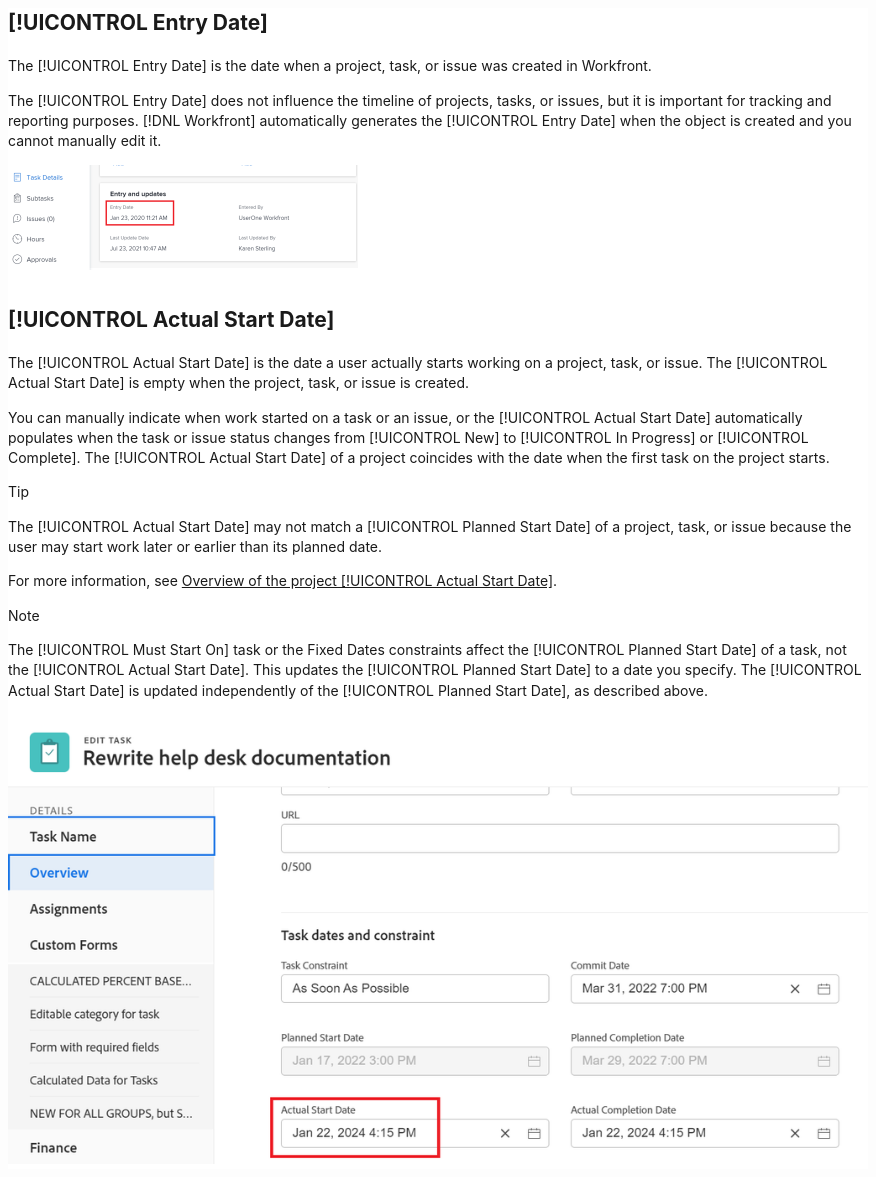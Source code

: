 ## [!UICONTROL Entry Date]

The [!UICONTROL Entry Date] is the date when a project, task, or issue was created in Workfront.

The [!UICONTROL Entry Date] does not influence the timeline of projects, tasks, or issues, but it is important for tracking and reporting purposes. [!DNL Workfront] automatically generates the [!UICONTROL Entry Date] when the object is created and you cannot manually edit it.

![](assets/entry-date-in-task-details-highlighted-nwe-350x105.png)

## [!UICONTROL Actual Start Date]

The [!UICONTROL Actual Start Date] is the date a user actually starts working on a project, task, or issue. The [!UICONTROL Actual Start Date] is empty when the project, task, or issue is created.

You can manually indicate when work started on a task or an issue, or the [!UICONTROL Actual Start Date] automatically populates when the task or issue status changes from [!UICONTROL New] to [!UICONTROL In Progress] or [!UICONTROL Complete]. The [!UICONTROL Actual Start Date] of a project coincides with the date when the first task on the project starts.

>[!TIP]
>
>The [!UICONTROL Actual Start Date] may not match a [!UICONTROL Planned Start Date] of a project, task, or issue because the user may start work later or earlier than its planned date.

For more information, see [Overview of the project [!UICONTROL Actual Start Date]](../../../manage-work/projects/planning-a-project/project-actual-start-date.md).

>[!NOTE]
>
>The [!UICONTROL Must Start On] task or the Fixed Dates constraints affect the [!UICONTROL Planned Start Date] of a task, not the [!UICONTROL Actual Start Date]. This updates the [!UICONTROL Planned Start Date] to a date you specify. The [!UICONTROL Actual Start Date] is updated independently of the [!UICONTROL Planned Start Date], as described above.

![](assets/actual-start-date-on-edit-task-highlighted-nwe-350x251.png)
